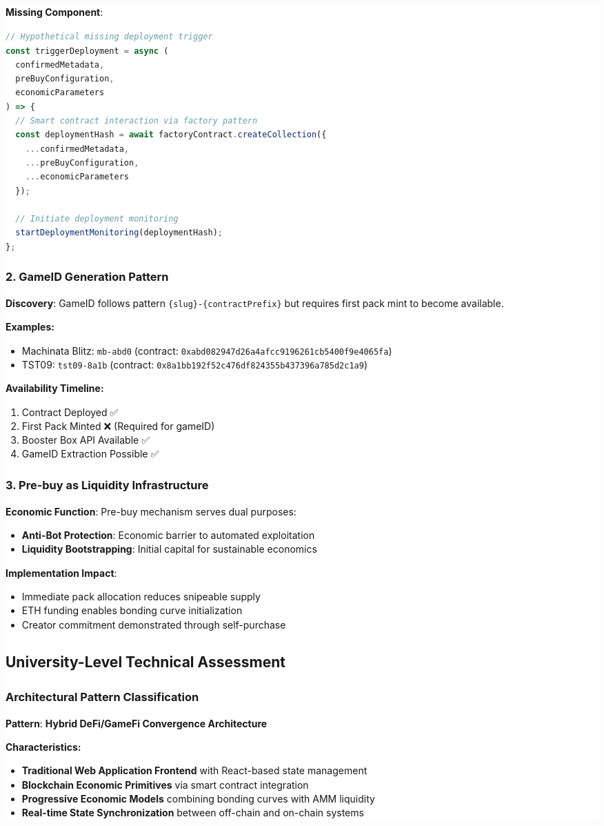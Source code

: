 **Missing Component**: 
```javascript
// Hypothetical missing deployment trigger
const triggerDeployment = async (
  confirmedMetadata, 
  preBuyConfiguration, 
  economicParameters
) => {
  // Smart contract interaction via factory pattern
  const deploymentHash = await factoryContract.createCollection({
    ...confirmedMetadata,
    ...preBuyConfiguration,
    ...economicParameters
  });
  
  // Initiate deployment monitoring
  startDeploymentMonitoring(deploymentHash);
};
```

### 2. GameID Generation Pattern

**Discovery**: GameID follows pattern `{slug}-{contractPrefix}` but requires first pack mint to become available.

**Examples:**
- Machinata Blitz: `mb-abd0` (contract: `0xabd082947d26a4afcc9196261cb5400f9e4065fa`)
- TST09: `tst09-8a1b` (contract: `0x8a1bb192f52c476df824355b437396a785d2c1a9`)

**Availability Timeline:**
1. Contract Deployed ✅
2. First Pack Minted ❌ (Required for gameID)
3. Booster Box API Available ✅
4. GameID Extraction Possible ✅

### 3. Pre-buy as Liquidity Infrastructure

**Economic Function**: Pre-buy mechanism serves dual purposes:
- **Anti-Bot Protection**: Economic barrier to automated exploitation
- **Liquidity Bootstrapping**: Initial capital for sustainable economics

**Implementation Impact**:
- Immediate pack allocation reduces snipeable supply
- ETH funding enables bonding curve initialization
- Creator commitment demonstrated through self-purchase

## University-Level Technical Assessment

### Architectural Pattern Classification

**Pattern**: **Hybrid DeFi/GameFi Convergence Architecture**

**Characteristics:**
- **Traditional Web Application Frontend** with React-based state management
- **Blockchain Economic Primitives** via smart contract integration
- **Progressive Economic Models** combining bonding curves with AMM liquidity
- **Real-time State Synchronization** between off-chain and on-chain systems
